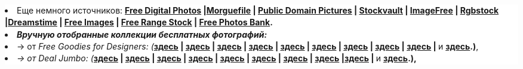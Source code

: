 <li nodeindex="279">Еще немного источников: <a href="http://www.freedigitalphotos.net/" nodeindex="2473"><strong nodeindex="2474">Free Digital Photos</strong></a><strong nodeindex="2475"> |</strong><a href="http://morguefile.com/" nodeindex="2476"><strong nodeindex="2477">Morguefile</strong></a><strong nodeindex="2478"> | </strong><a href="http://www.publicdomainpictures.net/" nodeindex="2479"><strong nodeindex="2480">Public Domain Pictures</strong></a><strong nodeindex="2481"> | </strong><a href="http://www.stockvault.net/" nodeindex="2482"><strong nodeindex="2483">Stockvault</strong></a><strong nodeindex="2484"> | </strong><a href="http://www.imagefree.com/" nodeindex="2485"><strong nodeindex="2486">ImageFree</strong></a><strong nodeindex="2487"> | </strong><a href="http://www.dreamstime.com/free-images_pg1" nodeindex="2488"><strong nodeindex="2489">Rgbstock</strong></a><strong nodeindex="2490"> |</strong><a href="http://www.rgbstock.com/" nodeindex="2491"><strong nodeindex="2492">Dreamstime</strong></a><strong nodeindex="2493"> | </strong><a href="http://www.freeimages.com/" nodeindex="2494"><strong nodeindex="2495">Free Images</strong></a><strong nodeindex="2496"> | </strong><a href="http://freerangestock.com/" nodeindex="2497"><strong nodeindex="2498">Free Range Stock</strong></a><strong nodeindex="2499"> | </strong><a href="http://freephotosbank.com/" nodeindex="2500"><strong nodeindex="2501">Free Photos Bank</strong></a><strong nodeindex="2502">.</strong></li>
<li nodeindex="280"><strong nodeindex="2503"><em nodeindex="2504">Вручную отобранные коллекции бесплатных фотографий:</em></strong></li>
<li nodeindex="281">→ от&nbsp;<em nodeindex="2505">Free Goodies for Designers: (</em><a href="http://dealjumbo.com/freebies/the-ultimate-photo-pack-free-version/" nodeindex="2506"><strong nodeindex="2507">здесь</strong></a><strong nodeindex="2508"> | </strong><a href="http://dealjumbo.com/freebies/people-places-and-things-photo-bundle/" nodeindex="2509"><strong nodeindex="2510">здесь</strong></a><strong nodeindex="2511"> | </strong><a href="http://dealjumbo.com/freebies/24-free-photos-vintage-workshop/" nodeindex="2512"><strong nodeindex="2513">здесь</strong></a><strong nodeindex="2514"> | </strong><a href="http://dealjumbo.com/freebies/30-free-photos-from-kaboompics/" nodeindex="2515"><strong nodeindex="2516">здесь</strong></a><strong nodeindex="2517"> | </strong><a href="http://dealjumbo.com/freebies/12-free-nature-photos/" nodeindex="2518"><strong nodeindex="2519">здесь</strong></a><strong nodeindex="2520"> | </strong><a href="http://dealjumbo.com/freebies/12-free-nature-photos-v-2/" nodeindex="2521"><strong nodeindex="2522">здесь</strong></a><strong nodeindex="2523"> | </strong><a href="http://dealjumbo.com/freebies/12-free-nature-photos-v-3/" nodeindex="2524"><strong nodeindex="2525">здесь</strong></a><strong nodeindex="2526"> | </strong><a href="http://dealjumbo.com/freebies/13-free-geometric-backgroundsshapes/" nodeindex="2527"><strong nodeindex="2528">здесь</strong></a><strong nodeindex="2529"> |&nbsp;</strong><a href="http://dealjumbo.com/freebies/10-free-geometric-backgrounds/" nodeindex="2530"><strong nodeindex="2531">здесь</strong></a><strong nodeindex="2532"> | </strong>и&nbsp;<a href="http://dealjumbo.com/freebies/free-hero-header-presentation-images/" nodeindex="2533"><strong nodeindex="2534">здесь</strong></a><strong nodeindex="2535">.)</strong>,</li>
<li nodeindex="282"><em nodeindex="2536">→ от&nbsp;Deal Jumbo: (</em><a href="http://dealjumbo.com/freebies/the-ultimate-photo-pack-free-version/" nodeindex="2537"><strong nodeindex="2538">здесь</strong></a><strong nodeindex="2539"> | </strong><a href="http://dealjumbo.com/freebies/people-places-and-things-photo-bundle/" nodeindex="2540"><strong nodeindex="2541">здесь</strong></a><strong nodeindex="2542"> | </strong><a href="http://dealjumbo.com/freebies/24-free-photos-vintage-workshop/" nodeindex="2543"><strong nodeindex="2544">здесь</strong></a><strong nodeindex="2545"> | </strong><a href="http://dealjumbo.com/freebies/30-free-photos-from-kaboompics/" nodeindex="2546"><strong nodeindex="2547">здесь</strong></a><strong nodeindex="2548"> | </strong><a href="http://dealjumbo.com/freebies/12-free-nature-photos/" nodeindex="2549"><strong nodeindex="2550">здесь</strong></a><strong nodeindex="2551"> | </strong><a href="http://dealjumbo.com/freebies/12-free-nature-photos-v-2/" nodeindex="2552"><strong nodeindex="2553">здесь</strong></a><strong nodeindex="2554"> | </strong><a href="http://dealjumbo.com/freebies/12-free-nature-photos-v-3/" nodeindex="2555"><strong nodeindex="2556">здесь</strong></a><strong nodeindex="2557"> | </strong><a href="http://dealjumbo.com/freebies/13-free-geometric-backgroundsshapes/" nodeindex="2558"><strong nodeindex="2559">здесь</strong></a><strong nodeindex="2560"> |</strong><a href="http://dealjumbo.com/freebies/10-free-geometric-backgrounds/" nodeindex="2561"><strong nodeindex="2562">здесь</strong></a><strong nodeindex="2563"> | </strong>и&nbsp;<a href="http://dealjumbo.com/freebies/free-hero-header-presentation-images/" nodeindex="2564"><strong nodeindex="2565">здесь</strong></a><strong nodeindex="2566">.),</strong></li>